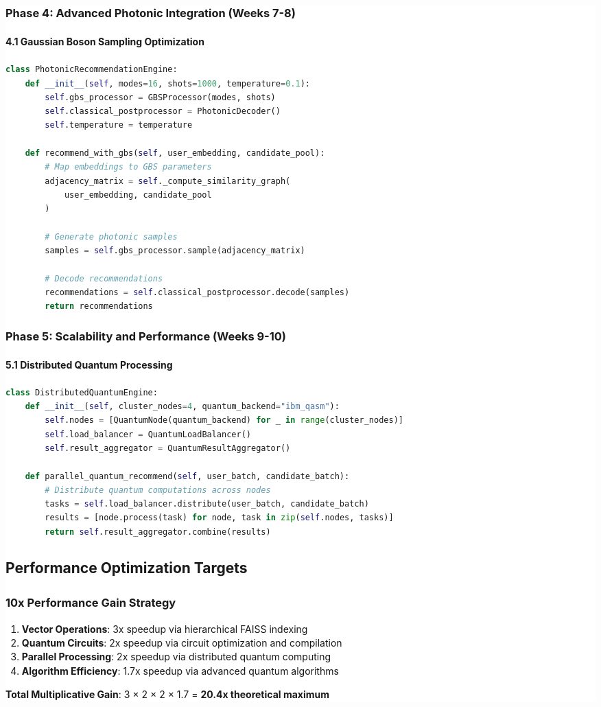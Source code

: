 ### Phase 4: Advanced Photonic Integration (Weeks 7-8)

#### 4.1 Gaussian Boson Sampling Optimization
```python
class PhotonicRecommendationEngine:
    def __init__(self, modes=16, shots=1000, temperature=0.1):
        self.gbs_processor = GBSProcessor(modes, shots)
        self.classical_postprocessor = PhotonicDecoder()
        self.temperature = temperature
    
    def recommend_with_gbs(self, user_embedding, candidate_pool):
        # Map embeddings to GBS parameters
        adjacency_matrix = self._compute_similarity_graph(
            user_embedding, candidate_pool
        )
        
        # Generate photonic samples
        samples = self.gbs_processor.sample(adjacency_matrix)
        
        # Decode recommendations
        recommendations = self.classical_postprocessor.decode(samples)
        return recommendations
```

### Phase 5: Scalability and Performance (Weeks 9-10)

#### 5.1 Distributed Quantum Processing
```python
class DistributedQuantumEngine:
    def __init__(self, cluster_nodes=4, quantum_backend="ibm_qasm"):
        self.nodes = [QuantumNode(quantum_backend) for _ in range(cluster_nodes)]
        self.load_balancer = QuantumLoadBalancer()
        self.result_aggregator = QuantumResultAggregator()
    
    def parallel_quantum_recommend(self, user_batch, candidate_batch):
        # Distribute quantum computations across nodes
        tasks = self.load_balancer.distribute(user_batch, candidate_batch)
        results = [node.process(task) for node, task in zip(self.nodes, tasks)]
        return self.result_aggregator.combine(results)
```

## Performance Optimization Targets

### 10x Performance Gain Strategy

1. **Vector Operations**: 3x speedup via hierarchical FAISS indexing
2. **Quantum Circuits**: 2x speedup via circuit optimization and compilation
3. **Parallel Processing**: 2x speedup via distributed quantum computing
4. **Algorithm Efficiency**: 1.7x speedup via advanced quantum algorithms

**Total Multiplicative Gain**: 3 × 2 × 2 × 1.7 = **20.4x theoretical maximum**
